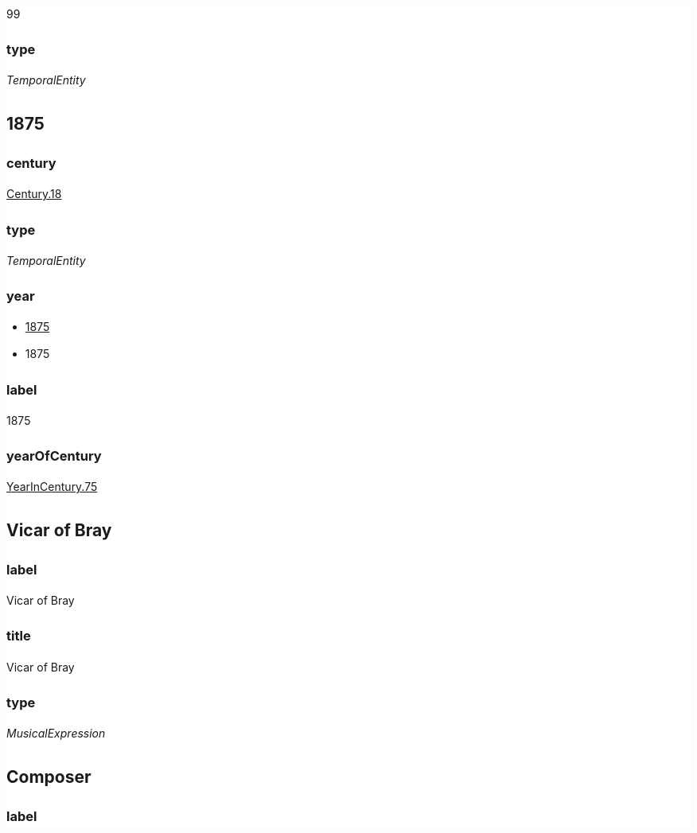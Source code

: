 99

### type


*TemporalEntity*

## 1875

### century


[Century.18](#Century.18)

### type


*TemporalEntity*

### year

 - [1875](#1875)

 - 1875

### label


1875

### yearOfCentury


[YearInCentury.75](#YearInCentury.75)

## Vicar of Bray

### label


Vicar of Bray

### title


Vicar of Bray

### type


*MusicalExpression*

## Composer

### label
